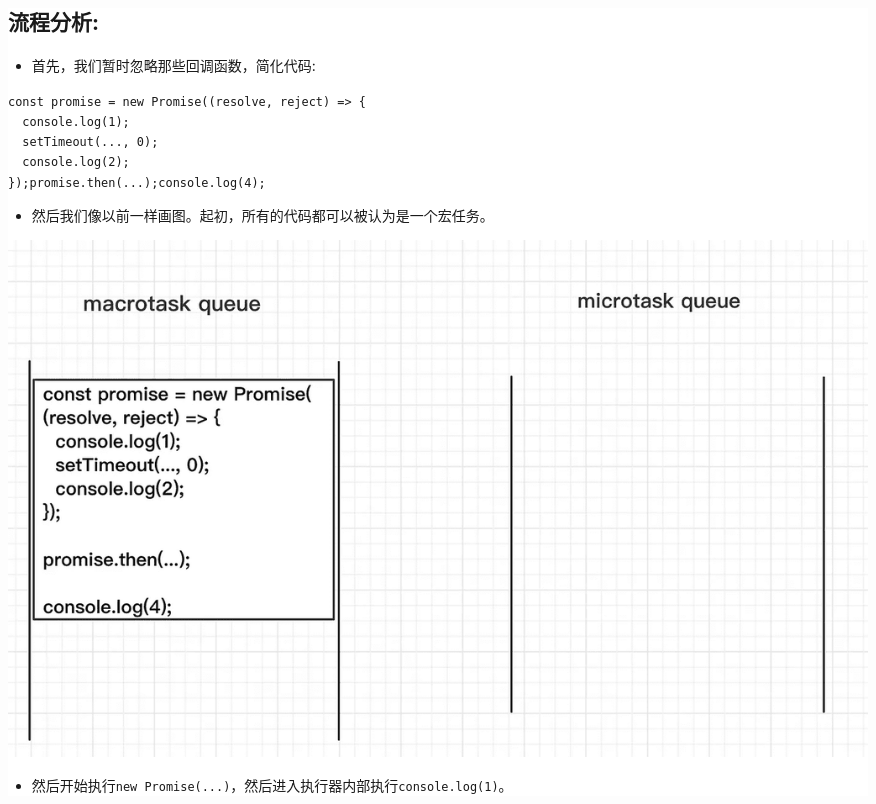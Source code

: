 ## 流程分析:

*   首先，我们暂时忽略那些回调函数，简化代码:

```
const promise = new Promise((resolve, reject) => {
  console.log(1);
  setTimeout(..., 0);
  console.log(2);
});promise.then(...);console.log(4);
```

*   然后我们像以前一样画图。起初，所有的代码都可以被认为是一个宏任务。

![](img/7f66c288fb2c0d6f8cbede528444843d.png)

*   然后开始执行`new Promise(...)`，然后进入执行器内部执行`console.log(1)`。
